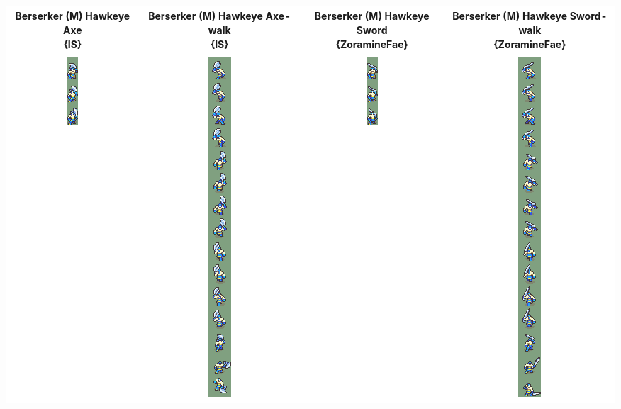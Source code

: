 
|Berserker (M) Hawkeye Axe <br> {IS}|Berserker (M) Hawkeye Axe-walk <br> {IS}|Berserker (M) Hawkeye Sword <br> {ZoramineFae}|Berserker (M) Hawkeye Sword-walk <br> {ZoramineFae}|
| :---: | :---: | :---: | :---: |
|<img alt="Berserker (M) Hawkeye Axe {IS}-stand" src="Berserker (M) Hawkeye Axe {IS}-stand.png" />|<img alt="Berserker (M) Hawkeye Axe {IS}-walk" src="Berserker (M) Hawkeye Axe {IS}-walk.png" />|<img alt="Berserker (M) Hawkeye Sword {ZoramineFae}-stand" src="Berserker (M) Hawkeye Sword {ZoramineFae}-stand.png" />|<img alt="Berserker (M) Hawkeye Sword {ZoramineFae}-walk" src="Berserker (M) Hawkeye Sword {ZoramineFae}-walk.png" />|